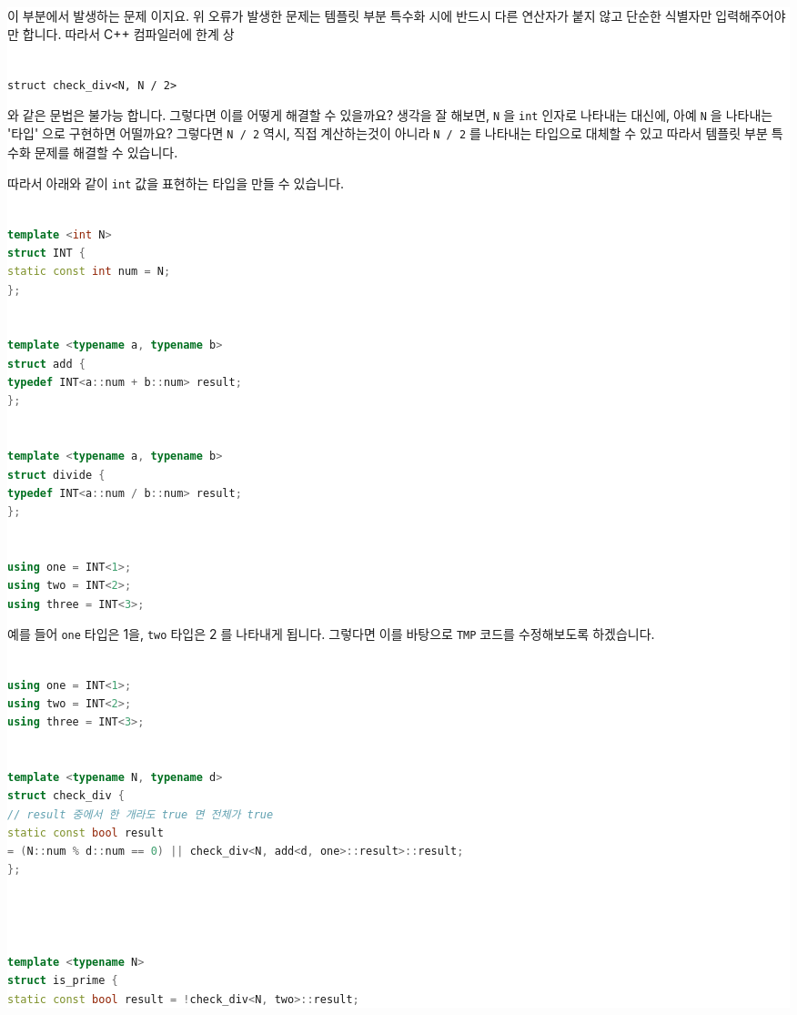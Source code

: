 

이 부분에서 발생하는 문제 이지요. 위 오류가 발생한 문제는 템플릿 부분 특수화 시에 반드시 다른 연산자가 붙지 않고 단순한 식별자만 입력해주어야만 합니다. 따라서 C++ 컴파일러에 한계 상

```warning

struct check_div<N, N / 2>
```



와 같은 문법은 불가능 합니다. 그렇다면 이를 어떻게 해결할 수 있을까요? 생각을 잘 해보면, `N` 을 `int` 인자로 나타내는 대신에, 아예 `N` 을 나타내는 '타입' 으로 구현하면 어떨까요? 그렇다면 `N / 2` 역시, 직접 계산하는것이 아니라 `N / 2` 를 나타내는 타입으로 대체할 수 있고 따라서 템플릿 부분 특수화 문제를 해결할 수 있습니다.


따라서 아래와 같이 `int` 값을 표현하는 타입을 만들 수 있습니다.

```cpp

template <int N>
struct INT {
static const int num = N;
};


template <typename a, typename b>
struct add {
typedef INT<a::num + b::num> result;
};


template <typename a, typename b>
struct divide {
typedef INT<a::num / b::num> result;
};


using one = INT<1>;
using two = INT<2>;
using three = INT<3>;


```



예를 들어 `one` 타입은 1을, `two` 타입은 2 를 나타내게 됩니다. 그렇다면 이를 바탕으로 `TMP` 코드를 수정해보도록 하겠습니다.

```cpp

using one = INT<1>;
using two = INT<2>;
using three = INT<3>;


template <typename N, typename d>
struct check_div {
// result 중에서 한 개라도 true 면 전체가 true
static const bool result
= (N::num % d::num == 0) || check_div<N, add<d, one>::result>::result;
};




template <typename N>
struct is_prime {
static const bool result = !check_div<N, two>::result;
```